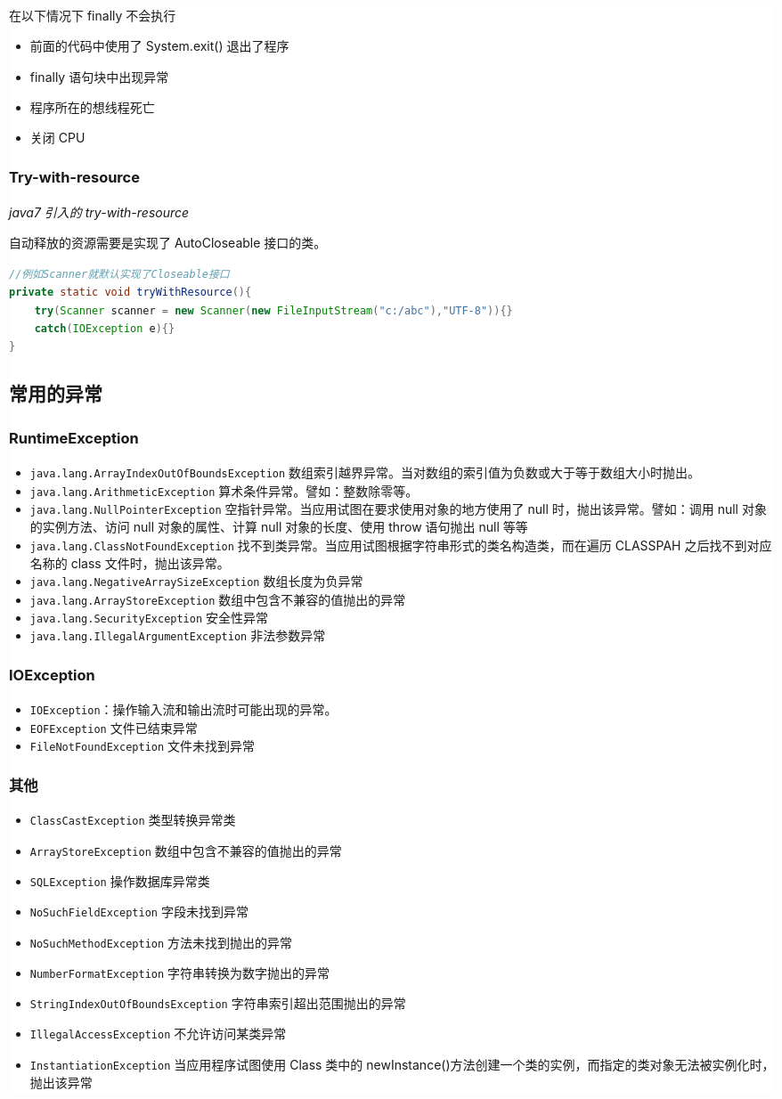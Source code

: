 在以下情况下 finally 不会执行

- 前面的代码中使用了 System.exit() 退出了程序

- finally 语句块中出现异常

- 程序所在的想线程死亡

- 关闭 CPU

### Try-with-resource

_java7 引入的 try-with-resource_

自动释放的资源需要是实现了 AutoCloseable 接口的类。

```java
//例如Scanner就默认实现了Closeable接口
private static void tryWithResource(){
	try(Scanner scanner = new Scanner(new FileInputStream("c:/abc"),"UTF-8")){}
	catch(IOException e){}
}
```

## 常用的异常

### RuntimeException

- `java.lang.ArrayIndexOutOfBoundsException` 数组索引越界异常。当对数组的索引值为负数或大于等于数组大小时抛出。
- `java.lang.ArithmeticException` 算术条件异常。譬如：整数除零等。
- `java.lang.NullPointerException` 空指针异常。当应用试图在要求使用对象的地方使用了 null 时，抛出该异常。譬如：调用 null 对象的实例方法、访问 null 对象的属性、计算 null 对象的长度、使用 throw 语句抛出 null 等等
- `java.lang.ClassNotFoundException` 找不到类异常。当应用试图根据字符串形式的类名构造类，而在遍历 CLASSPAH 之后找不到对应名称的 class 文件时，抛出该异常。
- `java.lang.NegativeArraySizeException` 数组长度为负异常
- `java.lang.ArrayStoreException` 数组中包含不兼容的值抛出的异常
- `java.lang.SecurityException` 安全性异常
- `java.lang.IllegalArgumentException` 非法参数异常

### IOException

- `IOException`：操作输入流和输出流时可能出现的异常。
- `EOFException` 文件已结束异常
- `FileNotFoundException` 文件未找到异常

### 其他

- `ClassCastException` 类型转换异常类

- `ArrayStoreException` 数组中包含不兼容的值抛出的异常
- `SQLException` 操作数据库异常类
- `NoSuchFieldException` 字段未找到异常
- `NoSuchMethodException` 方法未找到抛出的异常
- `NumberFormatException` 字符串转换为数字抛出的异常
- `StringIndexOutOfBoundsException` 字符串索引超出范围抛出的异常
- `IllegalAccessException` 不允许访问某类异常
- `InstantiationException` 当应用程序试图使用 Class 类中的 newInstance()方法创建一个类的实例，而指定的类对象无法被实例化时，抛出该异常
